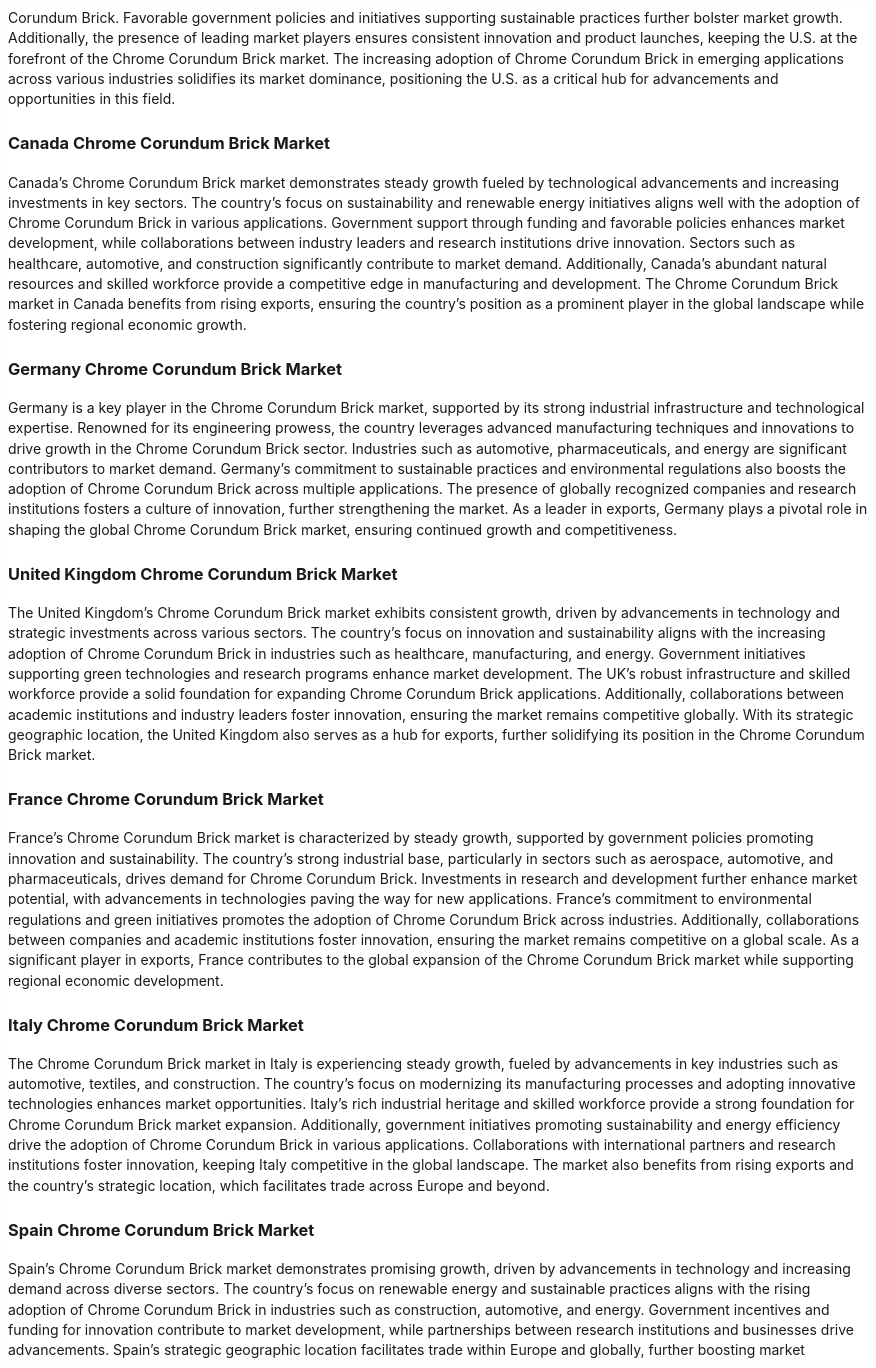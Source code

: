 Corundum Brick. Favorable government policies and initiatives supporting sustainable practices further bolster market growth. Additionally, the presence of leading market players ensures consistent innovation and product launches, keeping the U.S. at the forefront of the Chrome Corundum Brick market. The increasing adoption of Chrome Corundum Brick in emerging applications across various industries solidifies its market dominance, positioning the U.S. as a critical hub for advancements and opportunities in this field.</p><h3>Canada Chrome Corundum Brick Market</h3><p>Canada&rsquo;s Chrome Corundum Brick market demonstrates steady growth fueled by technological advancements and increasing investments in key sectors. The country&rsquo;s focus on sustainability and renewable energy initiatives aligns well with the adoption of Chrome Corundum Brick in various applications. Government support through funding and favorable policies enhances market development, while collaborations between industry leaders and research institutions drive innovation. Sectors such as healthcare, automotive, and construction significantly contribute to market demand. Additionally, Canada&rsquo;s abundant natural resources and skilled workforce provide a competitive edge in manufacturing and development. The Chrome Corundum Brick market in Canada benefits from rising exports, ensuring the country&rsquo;s position as a prominent player in the global landscape while fostering regional economic growth.</p><h3>Germany Chrome Corundum Brick Market</h3><p>Germany is a key player in the Chrome Corundum Brick market, supported by its strong industrial infrastructure and technological expertise. Renowned for its engineering prowess, the country leverages advanced manufacturing techniques and innovations to drive growth in the Chrome Corundum Brick sector. Industries such as automotive, pharmaceuticals, and energy are significant contributors to market demand. Germany&rsquo;s commitment to sustainable practices and environmental regulations also boosts the adoption of Chrome Corundum Brick across multiple applications. The presence of globally recognized companies and research institutions fosters a culture of innovation, further strengthening the market. As a leader in exports, Germany plays a pivotal role in shaping the global Chrome Corundum Brick market, ensuring continued growth and competitiveness.</p><h3>United Kingdom Chrome Corundum Brick Market</h3><p>The United Kingdom&rsquo;s Chrome Corundum Brick market exhibits consistent growth, driven by advancements in technology and strategic investments across various sectors. The country&rsquo;s focus on innovation and sustainability aligns with the increasing adoption of Chrome Corundum Brick in industries such as healthcare, manufacturing, and energy. Government initiatives supporting green technologies and research programs enhance market development. The UK&rsquo;s robust infrastructure and skilled workforce provide a solid foundation for expanding Chrome Corundum Brick applications. Additionally, collaborations between academic institutions and industry leaders foster innovation, ensuring the market remains competitive globally. With its strategic geographic location, the United Kingdom also serves as a hub for exports, further solidifying its position in the Chrome Corundum Brick market.</p><h3>France Chrome Corundum Brick Market</h3><p>France&rsquo;s Chrome Corundum Brick market is characterized by steady growth, supported by government policies promoting innovation and sustainability. The country&rsquo;s strong industrial base, particularly in sectors such as aerospace, automotive, and pharmaceuticals, drives demand for Chrome Corundum Brick. Investments in research and development further enhance market potential, with advancements in technologies paving the way for new applications. France&rsquo;s commitment to environmental regulations and green initiatives promotes the adoption of Chrome Corundum Brick across industries. Additionally, collaborations between companies and academic institutions foster innovation, ensuring the market remains competitive on a global scale. As a significant player in exports, France contributes to the global expansion of the Chrome Corundum Brick market while supporting regional economic development.</p><h3>Italy Chrome Corundum Brick Market</h3><p>The Chrome Corundum Brick market in Italy is experiencing steady growth, fueled by advancements in key industries such as automotive, textiles, and construction. The country&rsquo;s focus on modernizing its manufacturing processes and adopting innovative technologies enhances market opportunities. Italy&rsquo;s rich industrial heritage and skilled workforce provide a strong foundation for Chrome Corundum Brick market expansion. Additionally, government initiatives promoting sustainability and energy efficiency drive the adoption of Chrome Corundum Brick in various applications. Collaborations with international partners and research institutions foster innovation, keeping Italy competitive in the global landscape. The market also benefits from rising exports and the country&rsquo;s strategic location, which facilitates trade across Europe and beyond.</p><h3>Spain Chrome Corundum Brick Market</h3><p>Spain&rsquo;s Chrome Corundum Brick market demonstrates promising growth, driven by advancements in technology and increasing demand across diverse sectors. The country&rsquo;s focus on renewable energy and sustainable practices aligns with the rising adoption of Chrome Corundum Brick in industries such as construction, automotive, and energy. Government incentives and funding for innovation contribute to market development, while partnerships between research institutions and businesses drive advancements. Spain&rsquo;s strategic geographic location facilitates trade within Europe and globally, further boosting market